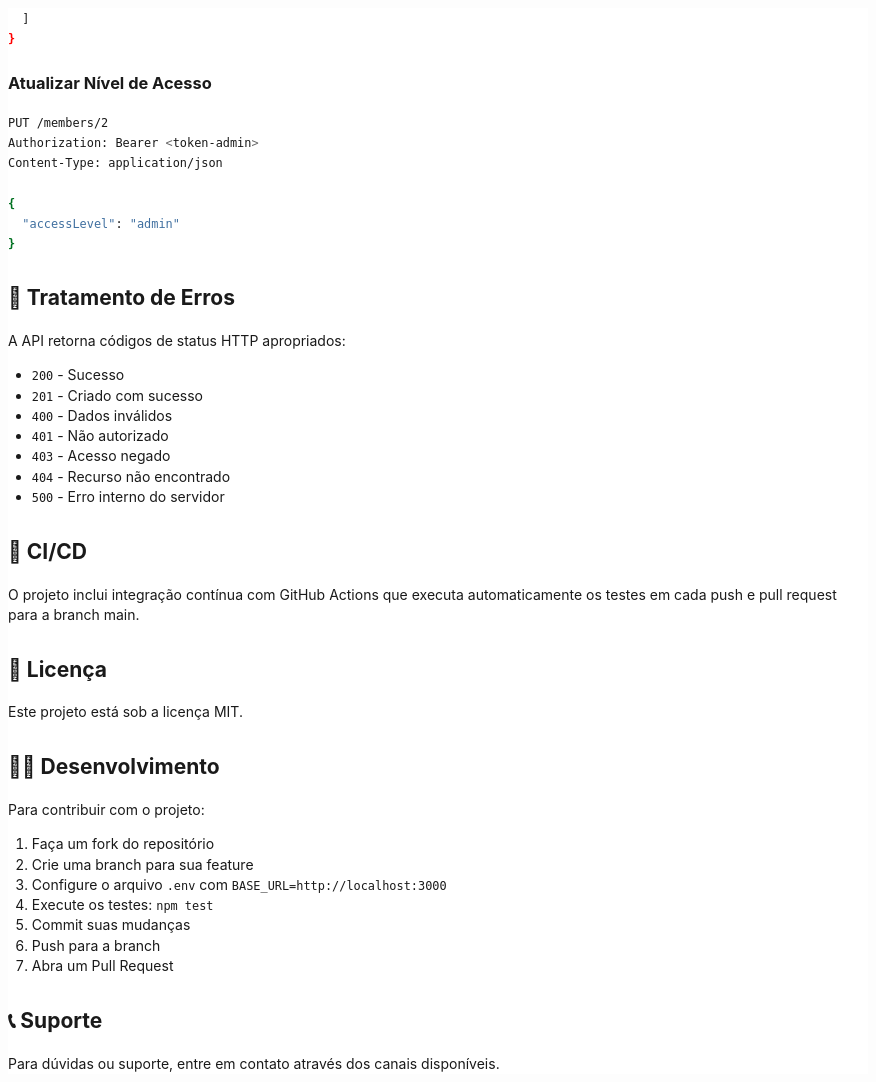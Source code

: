 ```bash
  ]
}
```

### Atualizar Nível de Acesso
```bash
PUT /members/2
Authorization: Bearer <token-admin>
Content-Type: application/json

{
  "accessLevel": "admin"
}
```

## 🐛 Tratamento de Erros

A API retorna códigos de status HTTP apropriados:

- `200` - Sucesso
- `201` - Criado com sucesso
- `400` - Dados inválidos
- `401` - Não autorizado
- `403` - Acesso negado
- `404` - Recurso não encontrado
- `500` - Erro interno do servidor

## 🔄 CI/CD

O projeto inclui integração contínua com GitHub Actions que executa automaticamente os testes em cada push e pull request para a branch main.

## 📄 Licença

Este projeto está sob a licença MIT.

## 👨‍💻 Desenvolvimento

Para contribuir com o projeto:

1. Faça um fork do repositório
2. Crie uma branch para sua feature
3. Configure o arquivo `.env` com `BASE_URL=http://localhost:3000`
4. Execute os testes: `npm test`
5. Commit suas mudanças
6. Push para a branch
7. Abra um Pull Request

## 📞 Suporte

Para dúvidas ou suporte, entre em contato através dos canais disponíveis.
